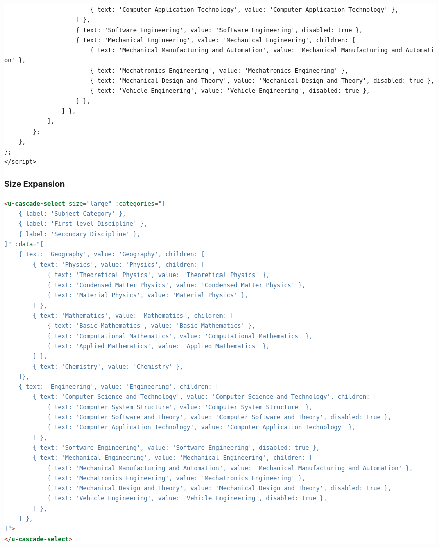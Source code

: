 ``` vue
                        { text: 'Computer Application Technology', value: 'Computer Application Technology' },
                    ] },
                    { text: 'Software Engineering', value: 'Software Engineering', disabled: true },
                    { text: 'Mechanical Engineering', value: 'Mechanical Engineering', children: [
                        { text: 'Mechanical Manufacturing and Automation', value: 'Mechanical Manufacturing and Automation' },
                        { text: 'Mechatronics Engineering', value: 'Mechatronics Engineering' },
                        { text: 'Mechanical Design and Theory', value: 'Mechanical Design and Theory', disabled: true },
                        { text: 'Vehicle Engineering', value: 'Vehicle Engineering', disabled: true },
                    ] },
                ] },
            ],
        };
    },
};
</script>
```

### Size Expansion

``` html
<u-cascade-select size="large" :categories="[
    { label: 'Subject Category' },
    { label: 'First-level Discipline' },
    { label: 'Secondary Discipline' },
]" :data="[
    { text: 'Geography', value: 'Geography', children: [
        { text: 'Physics', value: 'Physics', children: [
            { text: 'Theoretical Physics', value: 'Theoretical Physics' },
            { text: 'Condensed Matter Physics', value: 'Condensed Matter Physics' },
            { text: 'Material Physics', value: 'Material Physics' },
        ] },
        { text: 'Mathematics', value: 'Mathematics', children: [
            { text: 'Basic Mathematics', value: 'Basic Mathematics' },
            { text: 'Computational Mathematics', value: 'Computational Mathematics' },
            { text: 'Applied Mathematics', value: 'Applied Mathematics' },
        ] },
        { text: 'Chemistry', value: 'Chemistry' },
    ]},
    { text: 'Engineering', value: 'Engineering', children: [
        { text: 'Computer Science and Technology', value: 'Computer Science and Technology', children: [
            { text: 'Computer System Structure', value: 'Computer System Structure' },
            { text: 'Computer Software and Theory', value: 'Computer Software and Theory', disabled: true },
            { text: 'Computer Application Technology', value: 'Computer Application Technology' },
        ] },
        { text: 'Software Engineering', value: 'Software Engineering', disabled: true },
        { text: 'Mechanical Engineering', value: 'Mechanical Engineering', children: [
            { text: 'Mechanical Manufacturing and Automation', value: 'Mechanical Manufacturing and Automation' },
            { text: 'Mechatronics Engineering', value: 'Mechatronics Engineering' },
            { text: 'Mechanical Design and Theory', value: 'Mechanical Design and Theory', disabled: true },
            { text: 'Vehicle Engineering', value: 'Vehicle Engineering', disabled: true },
        ] },
    ] },
]">
</u-cascade-select>
```